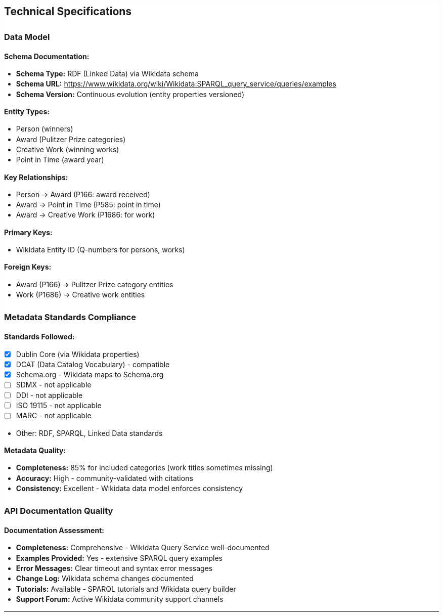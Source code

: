 
## Technical Specifications

### Data Model

**Schema Documentation:**
- **Schema Type:** RDF (Linked Data) via Wikidata schema
- **Schema URL:** https://www.wikidata.org/wiki/Wikidata:SPARQL_query_service/queries/examples
- **Schema Version:** Continuous evolution (entity properties versioned)

**Entity Types:**
- Person (winners)
- Award (Pulitzer Prize categories)
- Creative Work (winning works)
- Point in Time (award year)

**Key Relationships:**
- Person → Award (P166: award received)
- Award → Point in Time (P585: point in time)
- Award → Creative Work (P1686: for work)

**Primary Keys:**
- Wikidata Entity ID (Q-numbers for persons, works)

**Foreign Keys:**
- Award (P166) → Pulitzer Prize category entities
- Work (P1686) → Creative work entities

### Metadata Standards Compliance

**Standards Followed:**
- [x] Dublin Core (via Wikidata properties)
- [x] DCAT (Data Catalog Vocabulary) - compatible
- [x] Schema.org - Wikidata maps to Schema.org
- [ ] SDMX - not applicable
- [ ] DDI - not applicable
- [ ] ISO 19115 - not applicable
- [ ] MARC - not applicable
- Other: RDF, SPARQL, Linked Data standards

**Metadata Quality:**
- **Completeness:** 85% for included categories (work titles sometimes missing)
- **Accuracy:** High - community-validated with citations
- **Consistency:** Excellent - Wikidata data model enforces consistency

### API Documentation Quality

**Documentation Assessment:**
- **Completeness:** Comprehensive - Wikidata Query Service well-documented
- **Examples Provided:** Yes - extensive SPARQL query examples
- **Error Messages:** Clear timeout and syntax error messages
- **Change Log:** Wikidata schema changes documented
- **Tutorials:** Available - SPARQL tutorials and Wikidata query builder
- **Support Forum:** Active Wikidata community support channels

---